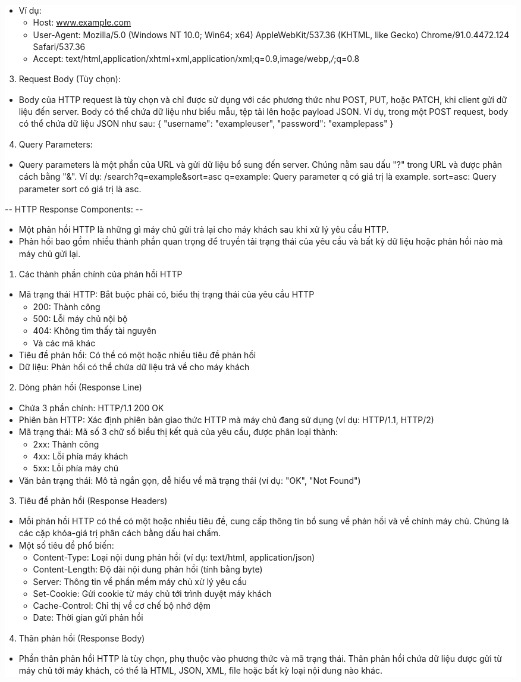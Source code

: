 - Ví dụ:
  - Host: www.example.com
  - User-Agent: Mozilla/5.0 (Windows NT 10.0; Win64; x64) AppleWebKit/537.36 (KHTML, like Gecko) Chrome/91.0.4472.124 Safari/537.36
  - Accept: text/html,application/xhtml+xml,application/xml;q=0.9,image/webp,*/*;q=0.8
3. Request Body (Tùy chọn):
  - Body của HTTP request là tùy chọn và chỉ được sử dụng với các phương thức như POST, PUT, hoặc PATCH, khi client gửi dữ liệu đến server. Body có thể chứa dữ liệu như biểu mẫu, tệp tải lên hoặc payload JSON. Ví dụ, trong một POST request, body có thể chứa dữ liệu JSON như sau:
    {
    "username": "exampleuser",
    "password": "examplepass"
    }
4. Query Parameters:
- Query parameters là một phần của URL và gửi dữ liệu bổ sung đến server. Chúng nằm sau dấu "?" trong URL và được phân cách bằng "&".
Ví dụ: /search?q=example&sort=asc
       q=example: Query parameter q có giá trị là example.
       sort=asc: Query parameter sort có giá trị là asc.

-- HTTP Response Components: --
- Một phản hồi HTTP là những gì máy chủ gửi trả lại cho máy khách sau khi xử lý yêu cầu HTTP. 
- Phản hồi bao gồm nhiều thành phần quan trọng để truyền tải trạng thái của yêu cầu và bất kỳ dữ liệu hoặc phản hồi nào mà máy chủ gửi lại.
1. Các thành phần chính của phản hồi HTTP
- Mã trạng thái HTTP: Bắt buộc phải có, biểu thị trạng thái của yêu cầu HTTP
  - 200: Thành công
  - 500: Lỗi máy chủ nội bộ
  - 404: Không tìm thấy tài nguyên
  - Và các mã khác
- Tiêu đề phản hồi: Có thể có một hoặc nhiều tiêu đề phản hồi
- Dữ liệu: Phản hồi có thể chứa dữ liệu trả về cho máy khách
2. Dòng phản hồi (Response Line)
- Chứa 3 phần chính: HTTP/1.1 200 OK
- Phiên bản HTTP: Xác định phiên bản giao thức HTTP mà máy chủ đang sử dụng (ví dụ: HTTP/1.1, HTTP/2)
- Mã trạng thái: Mã số 3 chữ số biểu thị kết quả của yêu cầu, được phân loại thành:
  - 2xx: Thành công
  - 4xx: Lỗi phía máy khách
  - 5xx: Lỗi phía máy chủ
- Văn bản trạng thái: Mô tả ngắn gọn, dễ hiểu về mã trạng thái (ví dụ: "OK", "Not Found")
3. Tiêu đề phản hồi (Response Headers)
- Mỗi phản hồi HTTP có thể có một hoặc nhiều tiêu đề, cung cấp thông tin bổ sung về phản hồi và về chính máy chủ. Chúng là các cặp khóa-giá trị phân cách bằng dấu hai chấm.
- Một số tiêu đề phổ biến:
  - Content-Type: Loại nội dung phản hồi (ví dụ: text/html, application/json)
  - Content-Length: Độ dài nội dung phản hồi (tính bằng byte)
  - Server: Thông tin về phần mềm máy chủ xử lý yêu cầu
  - Set-Cookie: Gửi cookie từ máy chủ tới trình duyệt máy khách
  - Cache-Control: Chỉ thị về cơ chế bộ nhớ đệm
  - Date: Thời gian gửi phản hồi
4. Thân phản hồi (Response Body)
- Phần thân phản hồi HTTP là tùy chọn, phụ thuộc vào phương thức và mã trạng thái. Thân phản hồi chứa dữ liệu được gửi từ máy chủ tới máy khách, có thể là HTML, JSON, XML, file hoặc bất kỳ loại nội dung nào khác.
